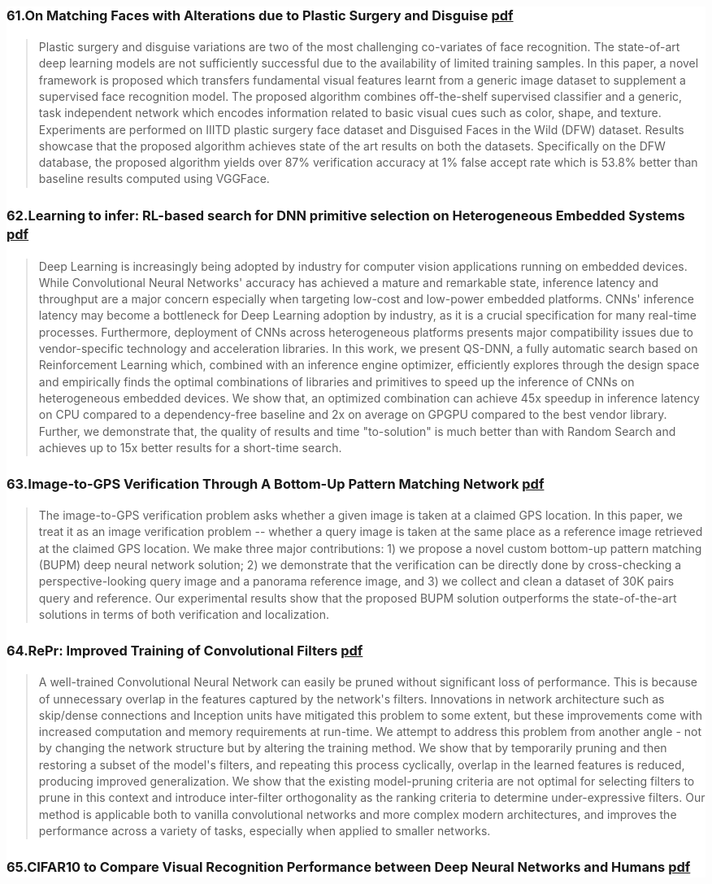 ### 61.On Matching Faces with Alterations due to Plastic Surgery and Disguise  [ pdf ](https://arxiv.org/pdf/1811.07318.pdf)
>  Plastic surgery and disguise variations are two of the most challenging co-variates of face recognition. The state-of-art deep learning models are not sufficiently successful due to the availability of limited training samples. In this paper, a novel framework is proposed which transfers fundamental visual features learnt from a generic image dataset to supplement a supervised face recognition model. The proposed algorithm combines off-the-shelf supervised classifier and a generic, task independent network which encodes information related to basic visual cues such as color, shape, and texture. Experiments are performed on IIITD plastic surgery face dataset and Disguised Faces in the Wild (DFW) dataset. Results showcase that the proposed algorithm achieves state of the art results on both the datasets. Specifically on the DFW database, the proposed algorithm yields over 87% verification accuracy at 1% false accept rate which is 53.8% better than baseline results computed using VGGFace. 
### 62.Learning to infer: RL-based search for DNN primitive selection on Heterogeneous Embedded Systems  [ pdf ](https://arxiv.org/pdf/1811.07315.pdf)
>  Deep Learning is increasingly being adopted by industry for computer vision applications running on embedded devices. While Convolutional Neural Networks&#39; accuracy has achieved a mature and remarkable state, inference latency and throughput are a major concern especially when targeting low-cost and low-power embedded platforms. CNNs&#39; inference latency may become a bottleneck for Deep Learning adoption by industry, as it is a crucial specification for many real-time processes. Furthermore, deployment of CNNs across heterogeneous platforms presents major compatibility issues due to vendor-specific technology and acceleration libraries. In this work, we present QS-DNN, a fully automatic search based on Reinforcement Learning which, combined with an inference engine optimizer, efficiently explores through the design space and empirically finds the optimal combinations of libraries and primitives to speed up the inference of CNNs on heterogeneous embedded devices. We show that, an optimized combination can achieve 45x speedup in inference latency on CPU compared to a dependency-free baseline and 2x on average on GPGPU compared to the best vendor library. Further, we demonstrate that, the quality of results and time &#34;to-solution&#34; is much better than with Random Search and achieves up to 15x better results for a short-time search. 
### 63.Image-to-GPS Verification Through A Bottom-Up Pattern Matching Network  [ pdf ](https://arxiv.org/pdf/1811.07288.pdf)
>  The image-to-GPS verification problem asks whether a given image is taken at a claimed GPS location. In this paper, we treat it as an image verification problem -- whether a query image is taken at the same place as a reference image retrieved at the claimed GPS location. We make three major contributions: 1) we propose a novel custom bottom-up pattern matching (BUPM) deep neural network solution; 2) we demonstrate that the verification can be directly done by cross-checking a perspective-looking query image and a panorama reference image, and 3) we collect and clean a dataset of 30K pairs query and reference. Our experimental results show that the proposed BUPM solution outperforms the state-of-the-art solutions in terms of both verification and localization. 
### 64.RePr: Improved Training of Convolutional Filters  [ pdf ](https://arxiv.org/pdf/1811.07275.pdf)
>  A well-trained Convolutional Neural Network can easily be pruned without significant loss of performance. This is because of unnecessary overlap in the features captured by the network&#39;s filters. Innovations in network architecture such as skip/dense connections and Inception units have mitigated this problem to some extent, but these improvements come with increased computation and memory requirements at run-time. We attempt to address this problem from another angle - not by changing the network structure but by altering the training method. We show that by temporarily pruning and then restoring a subset of the model&#39;s filters, and repeating this process cyclically, overlap in the learned features is reduced, producing improved generalization. We show that the existing model-pruning criteria are not optimal for selecting filters to prune in this context and introduce inter-filter orthogonality as the ranking criteria to determine under-expressive filters. Our method is applicable both to vanilla convolutional networks and more complex modern architectures, and improves the performance across a variety of tasks, especially when applied to smaller networks. 
### 65.CIFAR10 to Compare Visual Recognition Performance between Deep Neural Networks and Humans  [ pdf ](https://arxiv.org/pdf/1811.07270.pdf)